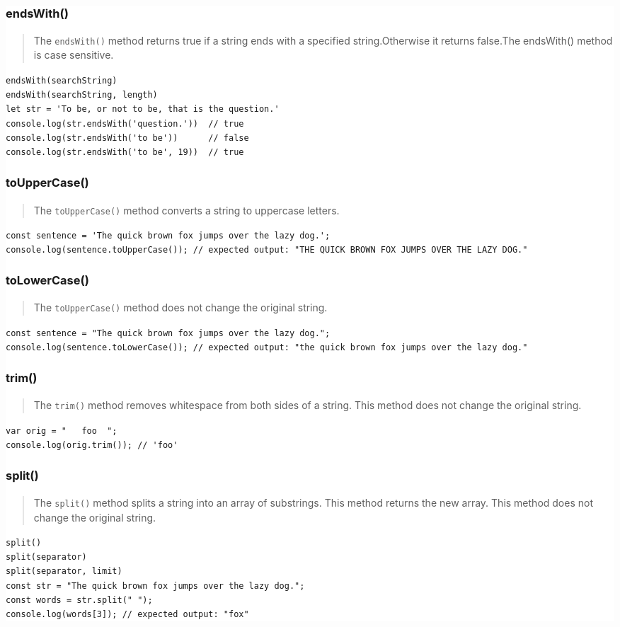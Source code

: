 ### endsWith()

> The `endsWith()` method returns true if a string ends with a specified string.Otherwise it returns false.The endsWith() method is case sensitive.

```Js
endsWith(searchString)
endsWith(searchString, length)
let str = 'To be, or not to be, that is the question.'
console.log(str.endsWith('question.'))  // true
console.log(str.endsWith('to be'))      // false
console.log(str.endsWith('to be', 19))  // true
```

### toUpperCase()

> The `toUpperCase()` method converts a string to uppercase letters.

```Js
const sentence = 'The quick brown fox jumps over the lazy dog.';
console.log(sentence.toUpperCase()); // expected output: "THE QUICK BROWN FOX JUMPS OVER THE LAZY DOG."
```

### toLowerCase()

> The `toUpperCase()` method does not change the original string.

```Js
const sentence = "The quick brown fox jumps over the lazy dog.";
console.log(sentence.toLowerCase()); // expected output: "the quick brown fox jumps over the lazy dog."
```

### trim()

> The `trim()` method removes whitespace from both sides of a string. This method does not change the original string.

```Js
var orig = "   foo  ";
console.log(orig.trim()); // 'foo'
```

### split()

> The `split()` method splits a string into an array of substrings. This method returns the new array. This method does not change the original string.

```Js
split()
split(separator)
split(separator, limit)
const str = "The quick brown fox jumps over the lazy dog.";
const words = str.split(" ");
console.log(words[3]); // expected output: "fox"
```
